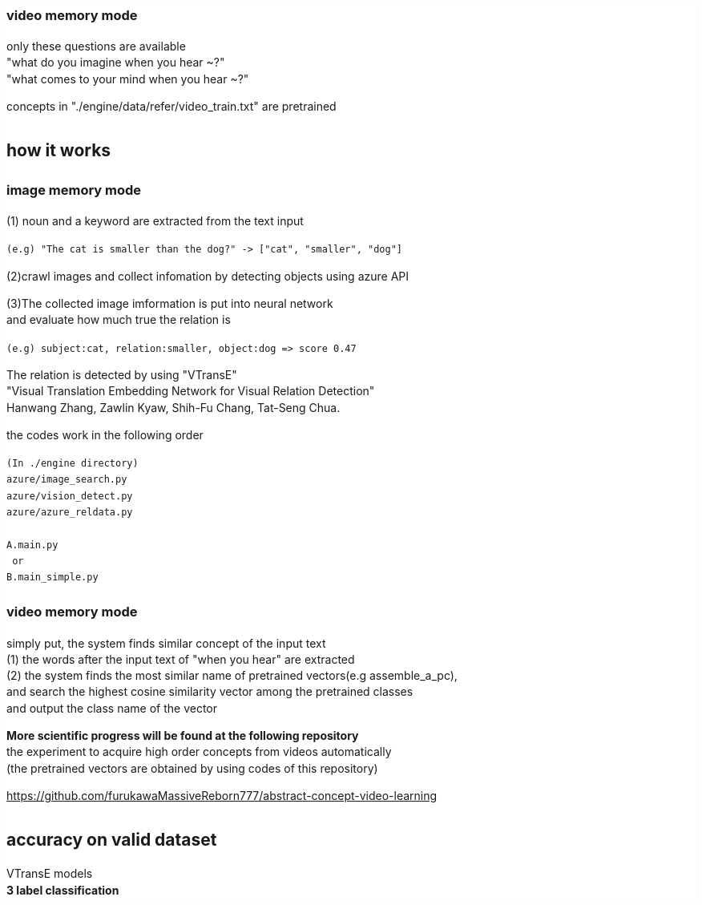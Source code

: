 ### video memory mode  
only these questions are available  
"what do you imagine when you hear ~?"  
"what comes to your mind when you hear ~?"  
  
concepts in "./engine/data/refer/video_train.txt" are pretrained  
  
## how it works  
### image memory mode  
(1) noun and a keyword are extracted from the text input  
```  
(e.g) "The cat is smaller than the dog?" -> ["cat", "smaller", "dog"]  
```  
(2)crawl images and collect infomation by detecting objects using azure API  
  
(3)The collected image imformation is put into neural network  
and evaluate how much true the relation is  
```    
(e.g) subject:cat, relation:smaller, object:dog => score 0.47  
```  
The relation is detected by using "VTransE"  
"Visual Translation Embedding Network for Visual Relation Detection"  
Hanwang Zhang, Zawlin Kyaw, Shih-Fu Chang, Tat-Seng Chua.  
  
the codes work in the following order  
```  
(In ./engine directory)  
azure/image_search.py  
azure/vision_detect.py  
azure/azure_reldata.py  
  
A.main.py  
 or  
B.main_simple.py  
```  
  
### video memory mode  
simply put, the system finds similar concept of the input text  
(1) the words after the input text of "when you hear" are extracted  
(2) the system finds the most similar name of pretrained vectors(e.g assemble_a_pc),  
and search the highest cosine similarity vector among the pretrained classes  
and output the class name of the vector  
  
**More scientific progress will be found at the following repository**  
the experiment to acquire high order concepts from videos automatically  
(the pretrained vectors are obtained by using codes of this repository)  
  
https://github.com/furukawaMassiveReborn777/abstract-concept-video-learning  
  
## accuracy on valid dataset  
VTransE models    
**3 label classification**  
  